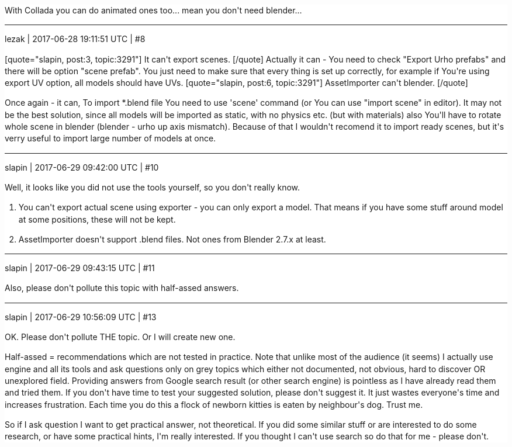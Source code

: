 With Collada you can do animated ones too... mean you don't need blender...

-------------------------

lezak | 2017-06-28 19:11:51 UTC | #8

[quote="slapin, post:3, topic:3291"]
It can't export scenes.
[/quote]
Actually it can - You need to check "Export Urho prefabs" and there will be option "scene prefab". You just need to make sure that every thing is set up correctly, for example if You're using export UV option, all models should have UVs. 
[quote="slapin, post:6, topic:3291"]
AssetImporter can't blender.
[/quote]

Once again - it can, To import *.blend file You need to use 'scene' command (or You can use "import scene" in editor). It may not be the best solution, since all models will be imported as static, with no physics etc. (but with materials) also You'll have to rotate whole scene in blender (blender - urho up axis mismatch). Because of that I wouldn't recomend it to import ready scenes, but it's verry useful to import large number of models at once.

-------------------------

slapin | 2017-06-29 09:42:00 UTC | #10

Well, it looks like you did not use the tools yourself, so you don't really know.

1. You can't export actual scene using exporter - you can only  export a model. That means
if you have some stuff around model at some positions, these will not be kept.

2. AssetImporter doesn't support .blend files. Not ones from Blender 2.7.x at least.

-------------------------

slapin | 2017-06-29 09:43:15 UTC | #11

Also, please don't pollute this topic with half-assed answers.

-------------------------

slapin | 2017-06-29 10:56:09 UTC | #13

OK. Please don't pollute THE topic. Or I will create new one.

Half-assed = recommendations which are not tested in practice.
Note that unlike most of the audience (it seems) I actually use engine and all its tools
and ask questions only on grey topics which either not documented, not obvious, hard to discover
OR unexplored field. Providing answers from Google search result (or other search engine) is pointless
as I have already read them and tried them. If you don't have time to test your suggested solution, please
don't suggest it. It just wastes everyone's time and increases frustration. Each time you do this
a flock of newborn kitties is eaten by neighbour's dog. Trust me.

So if I ask question I want to get practical answer, not theoretical. If you did some similar stuff or are interested to do some research, or have some practical hints, I'm really interested. If you thought I can't use search so do that for me - please don't.
